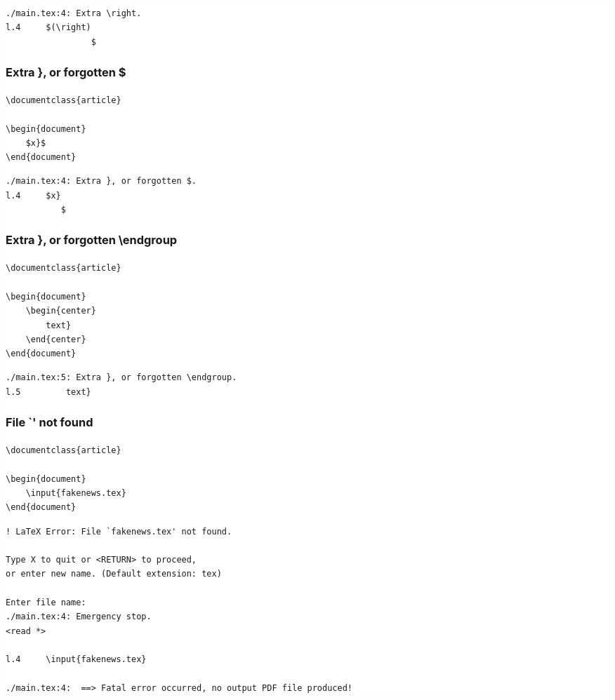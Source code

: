 ```
./main.tex:4: Extra \right.
l.4     $(\right)
                 $
```

### Extra }, or forgotten $

```
\documentclass{article}

\begin{document}
    $x}$
\end{document}
```

```
./main.tex:4: Extra }, or forgotten $.
l.4     $x}
           $
```

### Extra }, or forgotten \endgroup

```
\documentclass{article}

\begin{document}
    \begin{center}
        text}
    \end{center}
\end{document}
```

```
./main.tex:5: Extra }, or forgotten \endgroup.
l.5         text}
```

### File `<name>' not found

```
\documentclass{article}

\begin{document}
    \input{fakenews.tex}
\end{document}
```

```
! LaTeX Error: File `fakenews.tex' not found.

Type X to quit or <RETURN> to proceed,
or enter new name. (Default extension: tex)

Enter file name:
./main.tex:4: Emergency stop.
<read *>

l.4     \input{fakenews.tex}

./main.tex:4:  ==> Fatal error occurred, no output PDF file produced!
```
